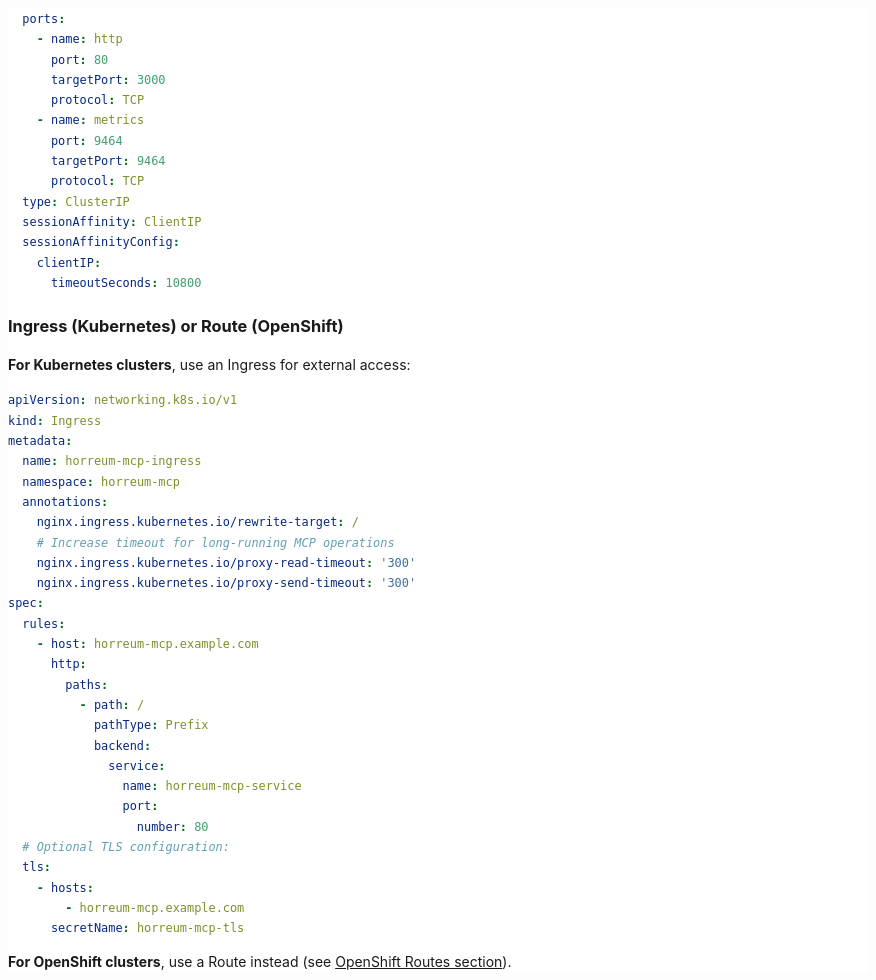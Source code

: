 ```yaml
  ports:
    - name: http
      port: 80
      targetPort: 3000
      protocol: TCP
    - name: metrics
      port: 9464
      targetPort: 9464
      protocol: TCP
  type: ClusterIP
  sessionAffinity: ClientIP
  sessionAffinityConfig:
    clientIP:
      timeoutSeconds: 10800
```

### Ingress (Kubernetes) or Route (OpenShift)

**For Kubernetes clusters**, use an Ingress for external access:

```yaml
apiVersion: networking.k8s.io/v1
kind: Ingress
metadata:
  name: horreum-mcp-ingress
  namespace: horreum-mcp
  annotations:
    nginx.ingress.kubernetes.io/rewrite-target: /
    # Increase timeout for long-running MCP operations
    nginx.ingress.kubernetes.io/proxy-read-timeout: '300'
    nginx.ingress.kubernetes.io/proxy-send-timeout: '300'
spec:
  rules:
    - host: horreum-mcp.example.com
      http:
        paths:
          - path: /
            pathType: Prefix
            backend:
              service:
                name: horreum-mcp-service
                port:
                  number: 80
  # Optional TLS configuration:
  tls:
    - hosts:
        - horreum-mcp.example.com
      secretName: horreum-mcp-tls
```

**For OpenShift clusters**, use a Route instead (see [OpenShift Routes
section](#using-openshift-routes)).
